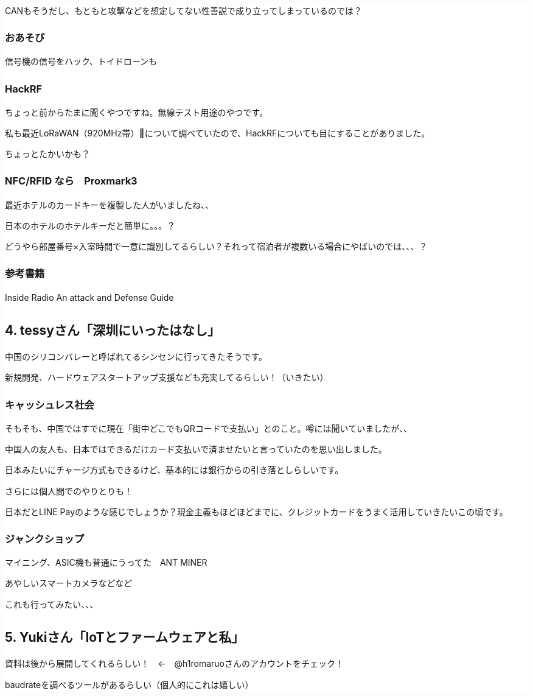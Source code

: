 CANもそうだし、もともと攻撃などを想定してない性善説で成り立ってしまっているのでは？

### おあそび

信号機の信号をハック、トイドローンも

### HackRF

ちょっと前からたまに聞くやつですね。無線テスト用途のやつです。

私も最近LoRaWAN（920MHz帯）について調べていたので、HackRFについても目にすることがありました。

ちょっとたかいかも？

### NFC/RFID なら　Proxmark3

最近ホテルのカードキーを複製した人がいましたね、、

日本のホテルのホテルキーだと簡単に。。。？

どうやら部屋番号×入室時間で一意に識別してるらしい？それって宿泊者が複数いる場合にやばいのでは、、、？

### 参考書籍

Inside Radio An attack and Defense Guide


## 4. tessyさん「深圳にいったはなし」

中国のシリコンバレーと呼ばれてるシンセンに行ってきたそうです。

新規開発、ハードウェアスタートアップ支援なども充実してるらしい！（いきたい）

### キャッシュレス社会

そもそも、中国ではすでに現在「街中どこでもQRコードで支払い」とのこと。噂には聞いていましたが、、

中国人の友人も、日本ではできるだけカード支払いで済ませたいと言っていたのを思い出しました。

日本みたいにチャージ方式もできるけど、基本的には銀行からの引き落としらしいです。

さらには個人間でのやりとりも！

日本だとLINE Payのような感じでしょうか？現金主義もほどほどまでに、クレジットカードをうまく活用していきたいこの頃です。

### ジャンクショップ

マイニング、ASIC機も普通にうってた　ANT MINER

あやしいスマートカメラなどなど

これも行ってみたい、、、

## 5. Yukiさん「IoTとファームウェアと私」

資料は後から展開してくれるらしい！　←　@h1romaruoさんのアカウントをチェック！

baudrateを調べるツールがあるらしい（個人的にこれは嬉しい）
